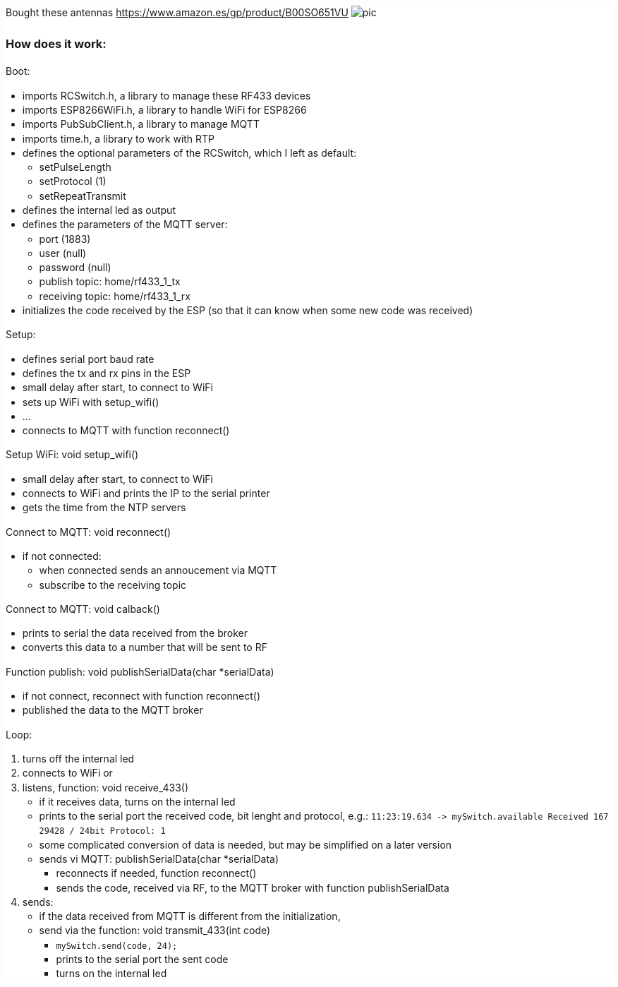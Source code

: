 Bought these antennas https://www.amazon.es/gp/product/B00SO651VU
![pic](antennas.png)

### How does it work:
Boot:
  - imports RCSwitch.h, a library to manage these RF433 devices
  - imports ESP8266WiFi.h, a library to handle WiFi for ESP8266
  - imports PubSubClient.h, a library to manage MQTT 
  - imports time.h, a library to work with RTP
  - defines the optional parameters of the RCSwitch, which I left as default:
    -   setPulseLength
    -   setProtocol (1)
    -   setRepeatTransmit
  - defines the internal led as output
  - defines the parameters of the MQTT server:
    -   port (1883)
    -   user (null)
    -   password (null)
    -   publish topic: home/rf433_1_tx
    -   receiving topic:  home/rf433_1_rx
  - initializes the code received by the ESP (so that it can know when some new code was received)

Setup:
  - defines serial port baud rate
  - defines the tx and rx pins in the ESP
  - small delay after start, to connect to WiFi
  - sets up WiFi with setup_wifi()
  - ...
  - connects to MQTT with function reconnect()
  
Setup WiFi: void setup_wifi()
* small delay after start, to connect to WiFi
* connects to WiFi and prints the IP to the serial printer
* gets the time from the NTP servers

Connect to MQTT: void reconnect()
* if not connected:
  - when connected sends an annoucement via MQTT
  - subscribe to the receiving topic

Connect to MQTT: void calback()
* prints to serial the data received from the broker
* converts this data to a number that will be sent to RF

Function publish: void publishSerialData(char *serialData)
* if not connect, reconnect with function reconnect()
* published the data to the MQTT broker

Loop:

 1. turns off the internal led
 2. connects to WiFi or 
 3. listens, function: void receive_433()
    - if it receives data, turns on the internal led
    - prints to the serial port the received code, bit lenght and protocol, e.g.:
    ```11:23:19.634 -> mySwitch.available Received 16729428 / 24bit Protocol: 1```
    - some complicated conversion of data is needed, but may be simplified on a later version
    - sends vi MQTT: publishSerialData(char *serialData)
      - reconnects if needed, function reconnect()
      - sends the code, received via RF, to the MQTT broker with function publishSerialData
 4. sends:
    - if the data received from MQTT is different from the initialization,
    - send via the function: void transmit_433(int code)
      - ```mySwitch.send(code, 24);```
      - prints to the serial port the sent code
      - turns on the internal led